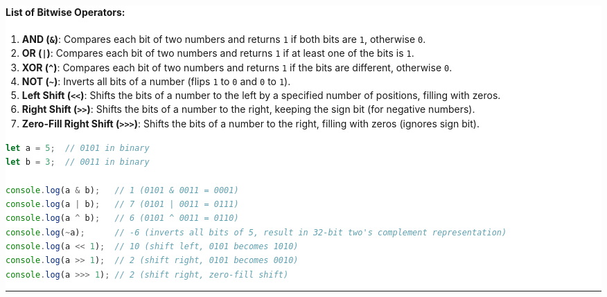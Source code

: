 #### List of Bitwise Operators:

1. **AND (`&`)**: Compares each bit of two numbers and returns `1` if both bits are `1`, otherwise `0`.
2. **OR (`|`)**: Compares each bit of two numbers and returns `1` if at least one of the bits is `1`.
3. **XOR (`^`)**: Compares each bit of two numbers and returns `1` if the bits are different, otherwise `0`.
4. **NOT (`~`)**: Inverts all bits of a number (flips `1` to `0` and `0` to `1`).
5. **Left Shift (`<<`)**: Shifts the bits of a number to the left by a specified number of positions, filling with zeros.
6. **Right Shift (`>>`)**: Shifts the bits of a number to the right, keeping the sign bit (for negative numbers).
7. **Zero-Fill Right Shift (`>>>`)**: Shifts the bits of a number to the right, filling with zeros (ignores sign bit).

```js
let a = 5;  // 0101 in binary
let b = 3;  // 0011 in binary

console.log(a & b);   // 1 (0101 & 0011 = 0001)
console.log(a | b);   // 7 (0101 | 0011 = 0111)
console.log(a ^ b);   // 6 (0101 ^ 0011 = 0110)
console.log(~a);      // -6 (inverts all bits of 5, result in 32-bit two's complement representation)
console.log(a << 1);  // 10 (shift left, 0101 becomes 1010)
console.log(a >> 1);  // 2 (shift right, 0101 becomes 0010)
console.log(a >>> 1); // 2 (shift right, zero-fill shift)
```

---
